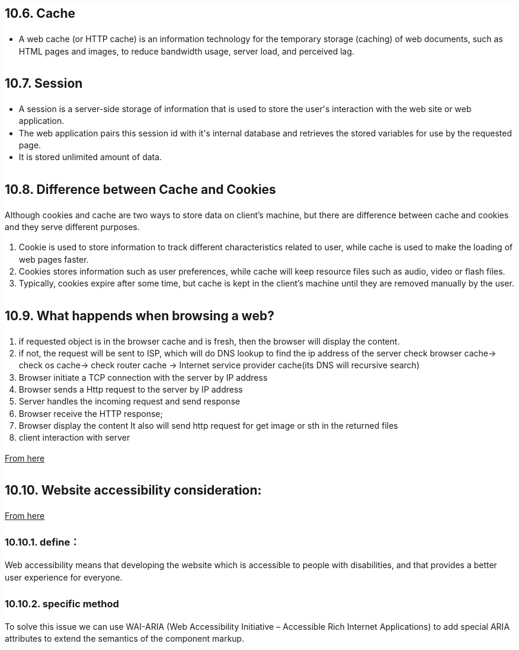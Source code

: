 ## 10.6. Cache
* A web cache (or HTTP cache) is an information technology for the temporary storage (caching) of web documents, such as HTML pages and images, to reduce bandwidth usage, server load, and perceived lag.

## 10.7. Session
* A session is a server-side storage of information that is used to store the user's interaction with the web site or web application.
* The web application pairs this session id with it's internal database and retrieves the stored variables for use by the requested page.
* It is stored unlimited amount of data.

## 10.8. Difference between Cache and Cookies
Although cookies and cache are two ways to store data on client’s machine, but there are difference between cache and cookies and they serve different purposes.
1. Cookie is used to store information to track different characteristics related to user, while cache is used to make the loading of web pages faster.
2. Cookies stores information such as user preferences, while cache will keep resource files such as audio, video or flash files.
3. Typically, cookies expire after some time, but cache is kept in the client’s machine until they are removed manually by the user.

## 10.9. What happends when browsing a web?
1. if requested object is in the browser cache and is fresh, then the browser will display the content.
2. if not, the request will be sent to ISP, which will do DNS lookup to find the ip address of the server
   check browser cache-> check os cache-> check router cache -> Internet service provider cache(its DNS
     will recursive search)    
3. Browser initiate a TCP connection with the server by IP address
4. Browser sends a Http request to the server by IP address
5. Server handles the incoming request and send response
6. Browser receive the HTTP response;
7. Browser display the content
   It also will send http request for get image or sth in the returned files
8. client interaction with server

[From here](http://edusagar.com/articles/view/70/What-happens-when-you-type-a-URL-in-browser)

## 10.10. Website accessibility consideration:
[From here](https://www.w3.org/WAI/intro/accessibility.php)
### 10.10.1. define：
Web accessibility means that developing the website which is accessible to people with disabilities, and that provides a better user experience for everyone.

### 10.10.2. specific method
To solve this issue we can use WAI-ARIA (Web Accessibility Initiative – Accessible Rich Internet Applications) to add special ARIA attributes to extend the semantics of the component markup.
